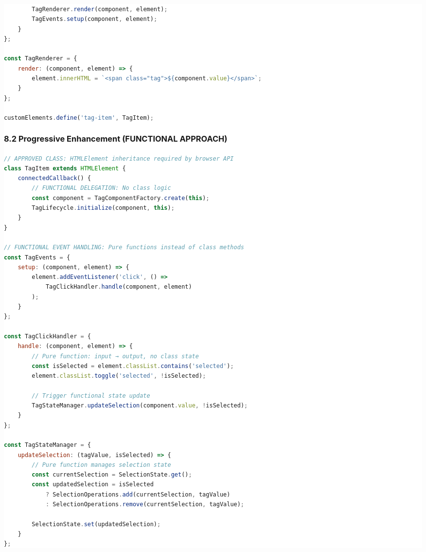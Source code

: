 ```javascript
        TagRenderer.render(component, element);
        TagEvents.setup(component, element);
    }
};

const TagRenderer = {
    render: (component, element) => {
        element.innerHTML = `<span class="tag">${component.value}</span>`;
    }
};

customElements.define('tag-item', TagItem);
```

### 8.2 Progressive Enhancement (FUNCTIONAL APPROACH)
```javascript
// APPROVED CLASS: HTMLElement inheritance required by browser API
class TagItem extends HTMLElement {
    connectedCallback() {
        // FUNCTIONAL DELEGATION: No class logic
        const component = TagComponentFactory.create(this);
        TagLifecycle.initialize(component, this);
    }
}

// FUNCTIONAL EVENT HANDLING: Pure functions instead of class methods
const TagEvents = {
    setup: (component, element) => {
        element.addEventListener('click', () =>
            TagClickHandler.handle(component, element)
        );
    }
};

const TagClickHandler = {
    handle: (component, element) => {
        // Pure function: input → output, no class state
        const isSelected = element.classList.contains('selected');
        element.classList.toggle('selected', !isSelected);

        // Trigger functional state update
        TagStateManager.updateSelection(component.value, !isSelected);
    }
};

const TagStateManager = {
    updateSelection: (tagValue, isSelected) => {
        // Pure function manages selection state
        const currentSelection = SelectionState.get();
        const updatedSelection = isSelected
            ? SelectionOperations.add(currentSelection, tagValue)
            : SelectionOperations.remove(currentSelection, tagValue);

        SelectionState.set(updatedSelection);
    }
};
```
